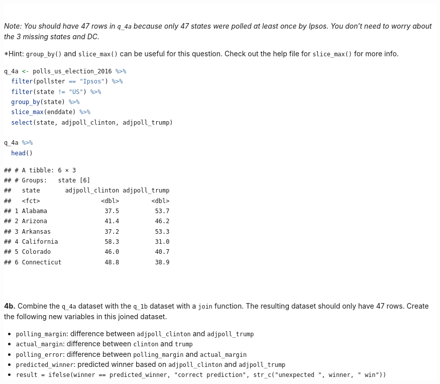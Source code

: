 <br>

*Note: You should have 47 rows in `q_4a` because only 47 states were
polled at least once by Ipsos. You don’t need to worry about the 3
missing states and DC.*

\*Hint: `group_by()` and `slice_max()` can be useful for this question.
Check out the help file for `slice_max()` for more info.

``` r
q_4a <- polls_us_election_2016 %>% 
  filter(pollster == "Ipsos") %>% 
  filter(state != "US") %>% 
  group_by(state) %>% 
  slice_max(enddate) %>% 
  select(state, adjpoll_clinton, adjpoll_trump)

q_4a %>% 
  head()
```

    ## # A tibble: 6 × 3
    ## # Groups:   state [6]
    ##   state       adjpoll_clinton adjpoll_trump
    ##   <fct>                 <dbl>         <dbl>
    ## 1 Alabama                37.5          53.7
    ## 2 Arizona                41.4          46.2
    ## 3 Arkansas               37.2          53.3
    ## 4 California             58.3          31.0
    ## 5 Colorado               46.0          40.7
    ## 6 Connecticut            48.8          38.9

<br> <br>

**4b.** Combine the `q_4a` dataset with the `q_1b` dataset with a `join`
function. The resulting dataset should only have 47 rows. Create the
following new variables in this joined dataset.

- `polling_margin`: difference between `adjpoll_clinton` and
  `adjpoll_trump`
- `actual_margin`: difference between `clinton` and `trump`
- `polling_error`: difference between `polling_margin` and
  `actual_margin`
- `predicted_winner`: predicted winner based on `adjpoll_clinton` and
  `adjpoll_trump`
- `result = ifelse(winner == predicted_winner, "correct prediction", str_c("unexpected ", winner, " win"))`

